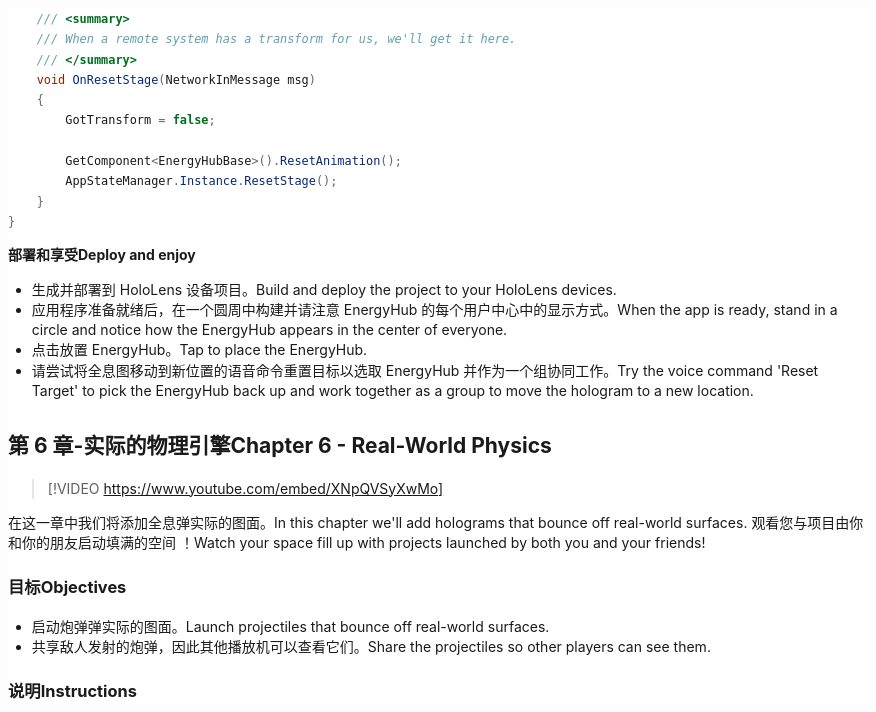 ```cs
    /// <summary>
    /// When a remote system has a transform for us, we'll get it here.
    /// </summary>
    void OnResetStage(NetworkInMessage msg)
    {
        GotTransform = false;

        GetComponent<EnergyHubBase>().ResetAnimation();
        AppStateManager.Instance.ResetStage();
    }
}
```

<span data-ttu-id="06b1f-311">**部署和享受**</span><span class="sxs-lookup"><span data-stu-id="06b1f-311">**Deploy and enjoy**</span></span>
* <span data-ttu-id="06b1f-312">生成并部署到 HoloLens 设备项目。</span><span class="sxs-lookup"><span data-stu-id="06b1f-312">Build and deploy the project to your HoloLens devices.</span></span>
* <span data-ttu-id="06b1f-313">应用程序准备就绪后，在一个圆周中构建并请注意 EnergyHub 的每个用户中心中的显示方式。</span><span class="sxs-lookup"><span data-stu-id="06b1f-313">When the app is ready, stand in a circle and notice how the EnergyHub appears in the center of everyone.</span></span>
* <span data-ttu-id="06b1f-314">点击放置 EnergyHub。</span><span class="sxs-lookup"><span data-stu-id="06b1f-314">Tap to place the EnergyHub.</span></span>
* <span data-ttu-id="06b1f-315">请尝试将全息图移动到新位置的语音命令重置目标以选取 EnergyHub 并作为一个组协同工作。</span><span class="sxs-lookup"><span data-stu-id="06b1f-315">Try the voice command 'Reset Target' to pick the EnergyHub back up and work together as a group to move the hologram to a new location.</span></span>

## <a name="chapter-6---real-world-physics"></a><span data-ttu-id="06b1f-316">第 6 章-实际的物理引擎</span><span class="sxs-lookup"><span data-stu-id="06b1f-316">Chapter 6 - Real-World Physics</span></span>

>[!VIDEO https://www.youtube.com/embed/XNpQVSyXwMo]

<span data-ttu-id="06b1f-317">在这一章中我们将添加全息弹实际的图面。</span><span class="sxs-lookup"><span data-stu-id="06b1f-317">In this chapter we'll add holograms that bounce off real-world surfaces.</span></span> <span data-ttu-id="06b1f-318">观看您与项目由你和你的朋友启动填满的空间 ！</span><span class="sxs-lookup"><span data-stu-id="06b1f-318">Watch your space fill up with projects launched by both you and your friends!</span></span>

### <a name="objectives"></a><span data-ttu-id="06b1f-319">目标</span><span class="sxs-lookup"><span data-stu-id="06b1f-319">Objectives</span></span>

* <span data-ttu-id="06b1f-320">启动炮弹弹实际的图面。</span><span class="sxs-lookup"><span data-stu-id="06b1f-320">Launch projectiles that bounce off real-world surfaces.</span></span>
* <span data-ttu-id="06b1f-321">共享敌人发射的炮弹，因此其他播放机可以查看它们。</span><span class="sxs-lookup"><span data-stu-id="06b1f-321">Share the projectiles so other players can see them.</span></span>

### <a name="instructions"></a><span data-ttu-id="06b1f-322">说明</span><span class="sxs-lookup"><span data-stu-id="06b1f-322">Instructions</span></span>
